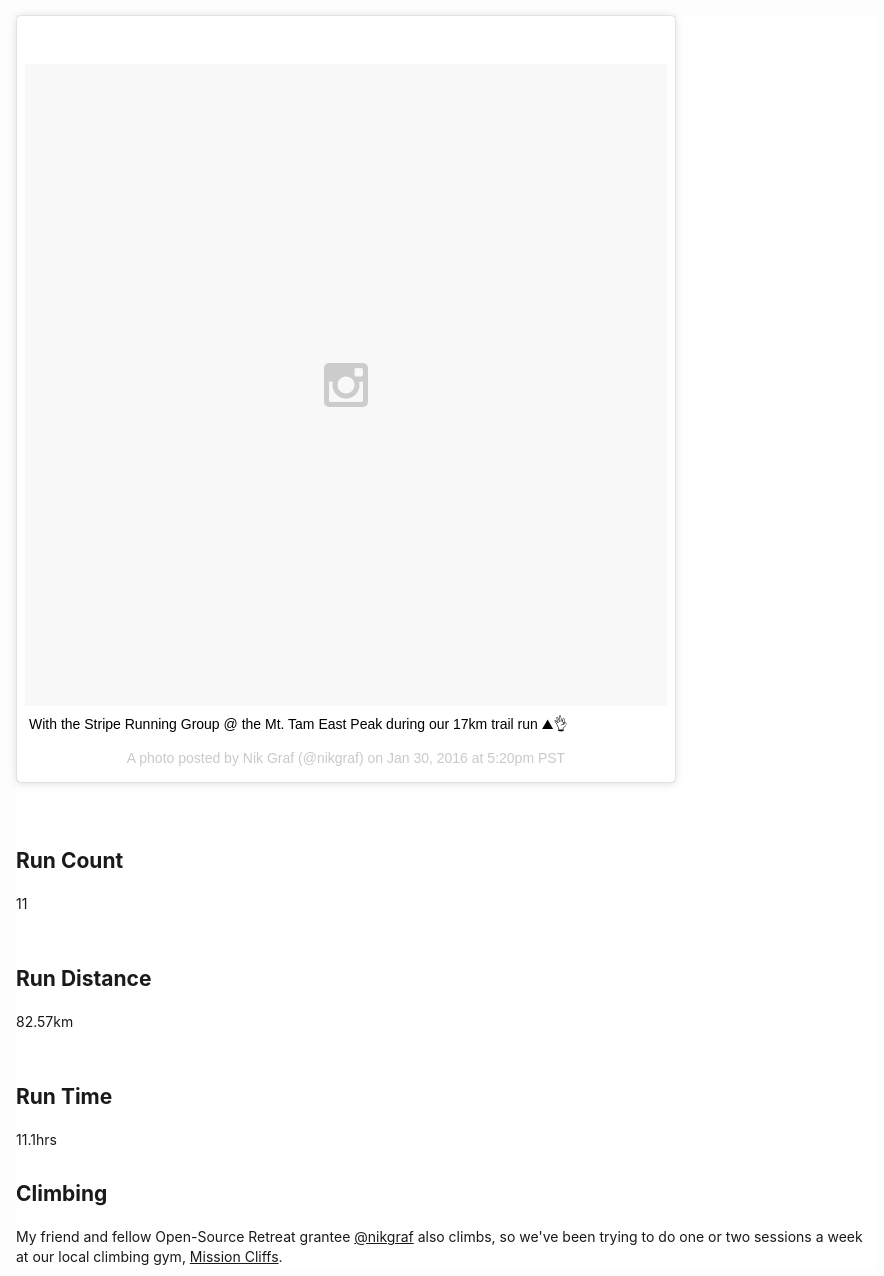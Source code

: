 <blockquote class="instagram-media" data-instgrm-captioned data-instgrm-version="6" style=" background:#FFF; border:0; border-radius:3px; box-shadow:0 0 1px 0 rgba(0,0,0,0.5),0 1px 10px 0 rgba(0,0,0,0.15); margin: 1px; max-width:658px; padding:0; width:99.375%; width:-webkit-calc(100% - 2px); width:calc(100% - 2px);"><div style="padding:8px;"> <div style=" background:#F8F8F8; line-height:0; margin-top:40px; padding:50.0% 0; text-align:center; width:100%;"> <div style=" background:url(data:image/png;base64,iVBORw0KGgoAAAANSUhEUgAAACwAAAAsCAMAAAApWqozAAAAGFBMVEUiIiI9PT0eHh4gIB4hIBkcHBwcHBwcHBydr+JQAAAACHRSTlMABA4YHyQsM5jtaMwAAADfSURBVDjL7ZVBEgMhCAQBAf//42xcNbpAqakcM0ftUmFAAIBE81IqBJdS3lS6zs3bIpB9WED3YYXFPmHRfT8sgyrCP1x8uEUxLMzNWElFOYCV6mHWWwMzdPEKHlhLw7NWJqkHc4uIZphavDzA2JPzUDsBZziNae2S6owH8xPmX8G7zzgKEOPUoYHvGz1TBCxMkd3kwNVbU0gKHkx+iZILf77IofhrY1nYFnB/lQPb79drWOyJVa/DAvg9B/rLB4cC+Nqgdz/TvBbBnr6GBReqn/nRmDgaQEej7WhonozjF+Y2I/fZou/qAAAAAElFTkSuQmCC); display:block; height:44px; margin:0 auto -44px; position:relative; top:-22px; width:44px;"></div></div> <p style=" margin:8px 0 0 0; padding:0 4px;"> <a href="https://www.instagram.com/p/BBL0xA9RK1h/" style=" color:#000; font-family:Arial,sans-serif; font-size:14px; font-style:normal; font-weight:normal; line-height:17px; text-decoration:none; word-wrap:break-word;" target="_blank">With the Stripe Running Group @ the Mt. Tam East Peak during our 17km trail run ⛰👌</a></p> <p style=" color:#c9c8cd; font-family:Arial,sans-serif; font-size:14px; line-height:17px; margin-bottom:0; margin-top:8px; overflow:hidden; padding:8px 0 7px; text-align:center; text-overflow:ellipsis; white-space:nowrap;">A photo posted by Nik Graf (@nikgraf) on <time style=" font-family:Arial,sans-serif; font-size:14px; line-height:17px;" datetime="2016-01-31T01:20:22+00:00">Jan 30, 2016 at 5:20pm PST</time></p></div></blockquote>
<script async defer src="//platform.instagram.com/en_US/embeds.js"></script>
</p>
<br/>

<div class="metrics-outer">
	<div class="metrics-wrapper">
		<div class="metric">
			<h2 class="metric-title">Run Count</h2>
			<span class="metric-value">11</span>
		</div>
		<div style="width: 50px; display: inline-block;"> </div>
		<div class="metric">
			<h2 class="metric-title">Run Distance</h2>
			<span class="metric-value">82.57km</span>
		</div>
		<div style="width: 50px; display: inline-block;"> </div>
		<div class="metric">
			<h2 class="metric-title">Run Time</h2>
			<span class="metric-value">11.1hrs</span>
		</div>
	</div>
</div>

## Climbing

My friend and fellow Open-Source Retreat grantee [@nikgraf](https://twitter.com/nikgraf) also climbs, so we've been trying to do
one or two sessions a week at our local climbing gym, [Mission Cliffs](https://touchstoneclimbing.com/mission-cliffs/).

<p>